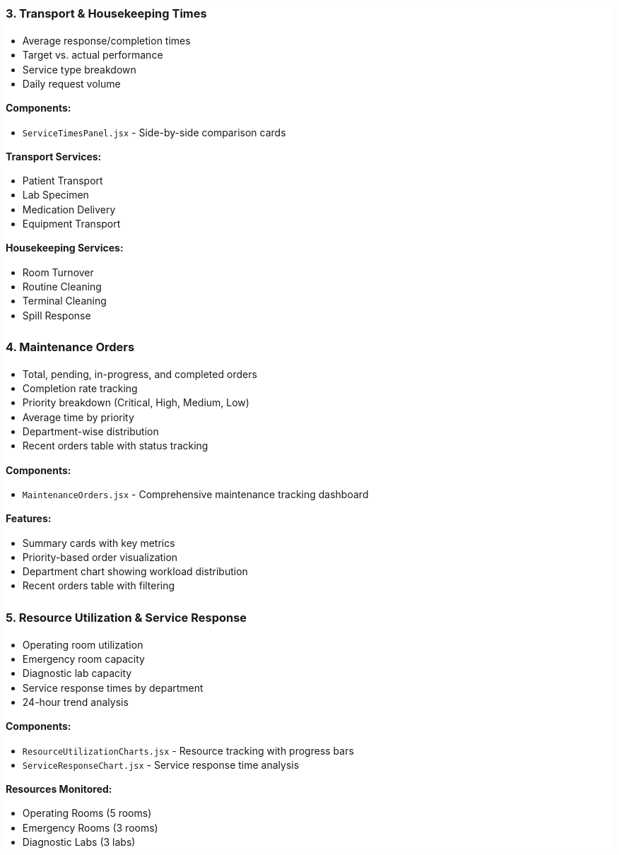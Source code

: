 ### 3. Transport & Housekeeping Times
- Average response/completion times
- Target vs. actual performance
- Service type breakdown
- Daily request volume

**Components:**
- `ServiceTimesPanel.jsx` - Side-by-side comparison cards

**Transport Services:**
- Patient Transport
- Lab Specimen
- Medication Delivery
- Equipment Transport

**Housekeeping Services:**
- Room Turnover
- Routine Cleaning
- Terminal Cleaning
- Spill Response

### 4. Maintenance Orders
- Total, pending, in-progress, and completed orders
- Completion rate tracking
- Priority breakdown (Critical, High, Medium, Low)
- Average time by priority
- Department-wise distribution
- Recent orders table with status tracking

**Components:**
- `MaintenanceOrders.jsx` - Comprehensive maintenance tracking dashboard

**Features:**
- Summary cards with key metrics
- Priority-based order visualization
- Department chart showing workload distribution
- Recent orders table with filtering

### 5. Resource Utilization & Service Response
- Operating room utilization
- Emergency room capacity
- Diagnostic lab capacity
- Service response times by department
- 24-hour trend analysis

**Components:**
- `ResourceUtilizationCharts.jsx` - Resource tracking with progress bars
- `ServiceResponseChart.jsx` - Service response time analysis

**Resources Monitored:**
- Operating Rooms (5 rooms)
- Emergency Rooms (3 rooms)
- Diagnostic Labs (3 labs)
